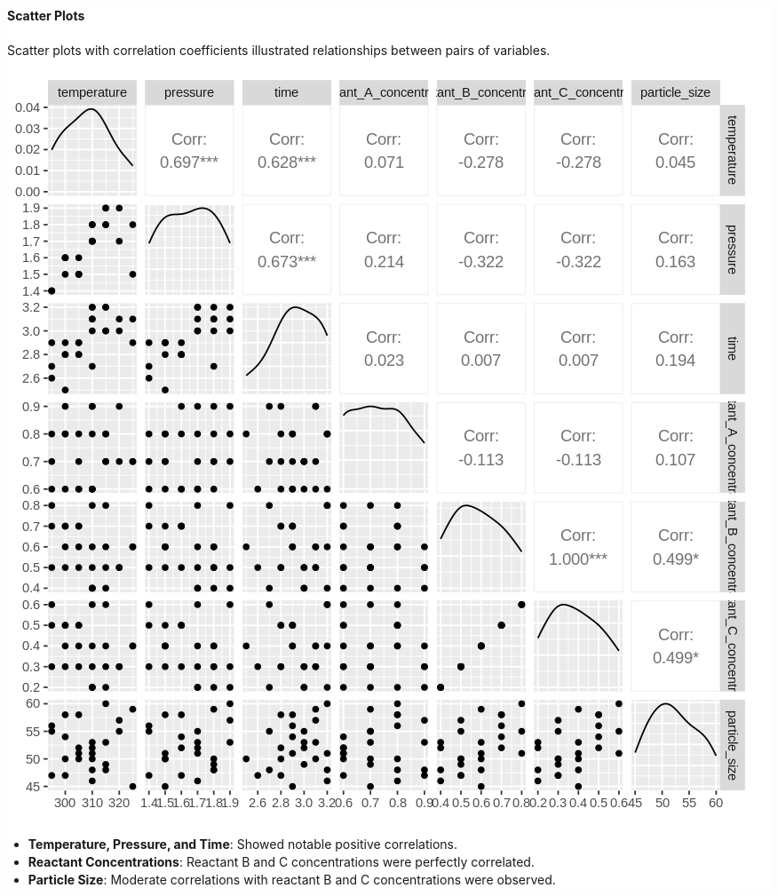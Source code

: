 #### Scatter Plots

Scatter plots with correlation coefficients illustrated relationships between pairs of variables.

![Scatter Plots](DA_nanoparticles_files/DA_nanoparticles_scatter.png)

- **Temperature, Pressure, and Time**: Showed notable positive correlations.
- **Reactant Concentrations**: Reactant B and C concentrations were perfectly correlated.
- **Particle Size**: Moderate correlations with reactant B and C concentrations were observed.

